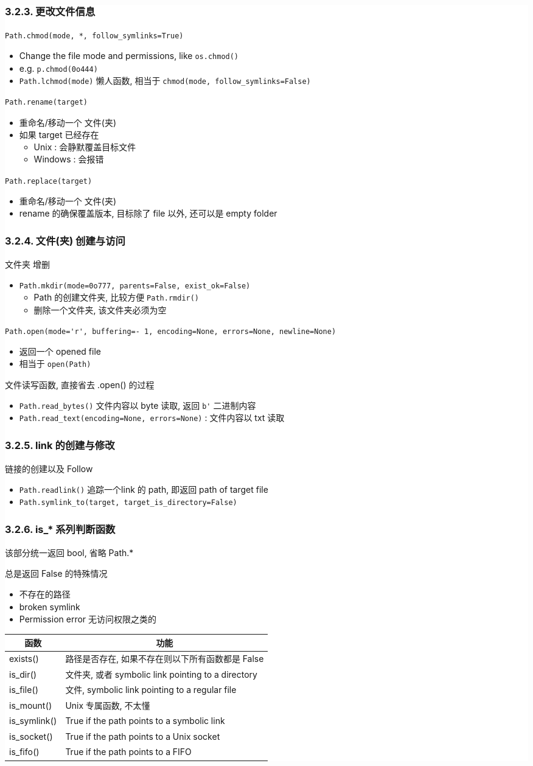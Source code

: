 
### 3.2.3. 更改文件信息


`Path.chmod(mode, *, follow_symlinks=True)`
* Change the file mode and permissions, like `os.chmod()`
* e.g. `p.chmod(0o444)`
* `Path.lchmod(mode)`  懒人函数, 相当于 `chmod(mode, follow_symlinks=False)`

`Path.rename(target)`
* 重命名/移动一个 文件(夹)
* 如果 target 已经存在
  * Unix : 会静默覆盖目标文件
  * Windows : 会报错

`Path.replace(target)`
* 重命名/移动一个 文件(夹)
* rename 的确保覆盖版本, 目标除了 file 以外, 还可以是 empty folder


### 3.2.4. 文件(夹) 创建与访问

文件夹 增删
* `Path.mkdir(mode=0o777, parents=False, exist_ok=False)`
  * Path 的创建文件夹, 比较方便
`Path.rmdir()`
  * 删除一个文件夹, 该文件夹必须为空  

`Path.open(mode='r', buffering=- 1, encoding=None, errors=None, newline=None)`
* 返回一个 opened file
* 相当于 `open(Path)`


文件读写函数, 直接省去 .open() 的过程
* `Path.read_bytes()` 文件内容以 byte 读取, 返回 `b'` 二进制内容
* `Path.read_text(encoding=None, errors=None)` : 文件内容以 txt 读取




### 3.2.5. link 的创建与修改

链接的创建以及 Follow
* `Path.readlink()` 追踪一个link 的 path, 即返回 path of target file 
* `Path.symlink_to(target, target_is_directory=False)`

### 3.2.6. is_* 系列判断函数

该部分统一返回 bool, 省略 Path.*

总是返回 False 的特殊情况
* 不存在的路径
* broken symlink
* Permission error 无访问权限之类的


| 函数              | 功能                                               |
| ----------------- | -------------------------------------------------- |
| exists()          | 路径是否存在, 如果不存在则以下所有函数都是 False   |
| is_dir()          | 文件夹, 或者 symbolic link pointing to a directory |
| is_file()         | 文件,  symbolic link pointing to a regular file    |
| is_mount()        | Unix 专属函数, 不太懂                              |
| is_symlink()      | True if the path points to a symbolic link         |
| is_socket()       | True if the path points to a Unix socket           |
| is_fifo()         | True if the path points to a FIFO                  |